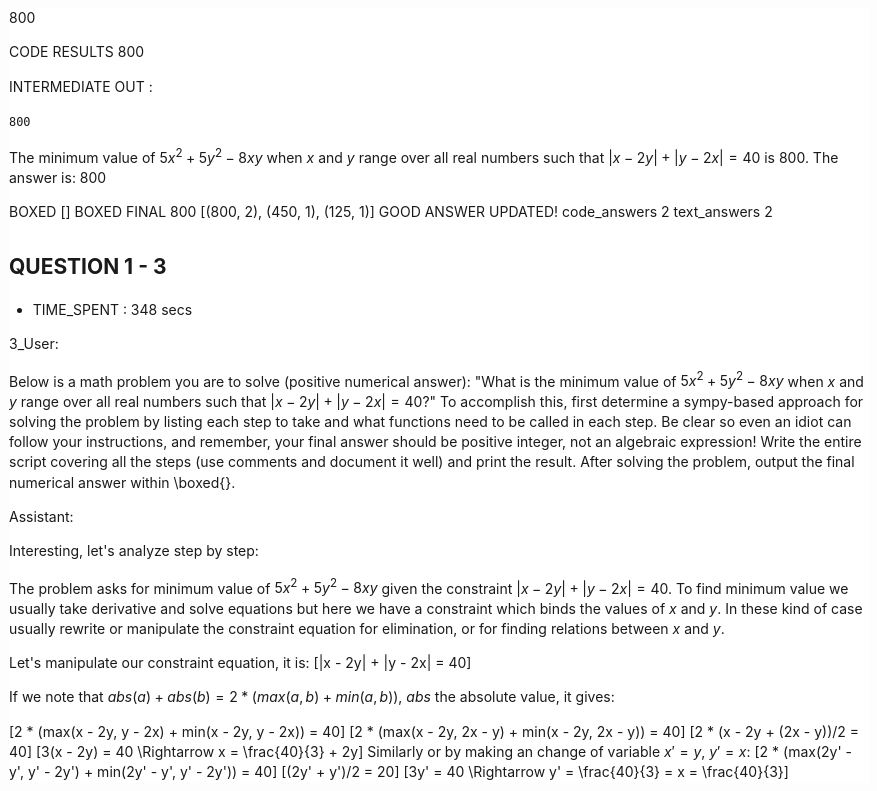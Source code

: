 800

CODE RESULTS 800

INTERMEDIATE OUT :
```output
800
```
The minimum value of $5x^2+5y^2-8xy$ when $x$ and $y$ range over all real numbers such that $|x-2y| + |y-2x| = 40$ is 800. The answer is: 800

BOXED []
BOXED FINAL 800
[(800, 2), (450, 1), (125, 1)]
GOOD ANSWER UPDATED!
code_answers 2 text_answers 2



## QUESTION 1 - 3 
- TIME_SPENT : 348 secs

3_User:

Below is a math problem you are to solve (positive numerical answer):
"What is the minimum value of $5x^2+5y^2-8xy$ when $x$ and $y$ range over all real numbers such that $|x-2y| + |y-2x| = 40$?"
To accomplish this, first determine a sympy-based approach for solving the problem by listing each step to take and what functions need to be called in each step. Be clear so even an idiot can follow your instructions, and remember, your final answer should be positive integer, not an algebraic expression!
Write the entire script covering all the steps (use comments and document it well) and print the result. After solving the problem, output the final numerical answer within \boxed{}.

Assistant: 

Interesting, let's analyze step by step:



The problem asks for minimum value of $5x^2 + 5y^2 - 8xy$ given the constraint $|x-2y| + |y-2x| = 40$. To find minimum value we usually take derivative and solve equations but here we have a constraint which binds the values of $x$ and $y$. In these kind of case usually rewrite or manipulate the constraint equation for elimination, or for finding relations between $x$ and $y$.

Let's manipulate our constraint equation, it is:
\[|x - 2y| + |y - 2x| = 40\]

If we note that $abs(a) + abs(b) = 2 * (max(a,b) + min(a,b))$, $abs$ the absolute value, it gives:

\[2 * (max(x - 2y, y - 2x) + min(x - 2y, y - 2x)) = 40\]
\[2 * (max(x - 2y, 2x - y) + min(x - 2y, 2x - y)) = 40\]
\[2 * (x - 2y + (2x - y))/2 = 40\]
\[3(x - 2y) = 40 \Rightarrow x = \frac{40}{3} + 2y\]
Similarly or by making an change of variable $x' = y$, $y' = x$:
\[2 * (max(2y' - y', y' - 2y') + min(2y' - y', y' - 2y')) = 40\]
\[(2y' + y')/2 = 20\]
\[3y' = 40 \Rightarrow y' = \frac{40}{3} = x = \frac{40}{3}\]
